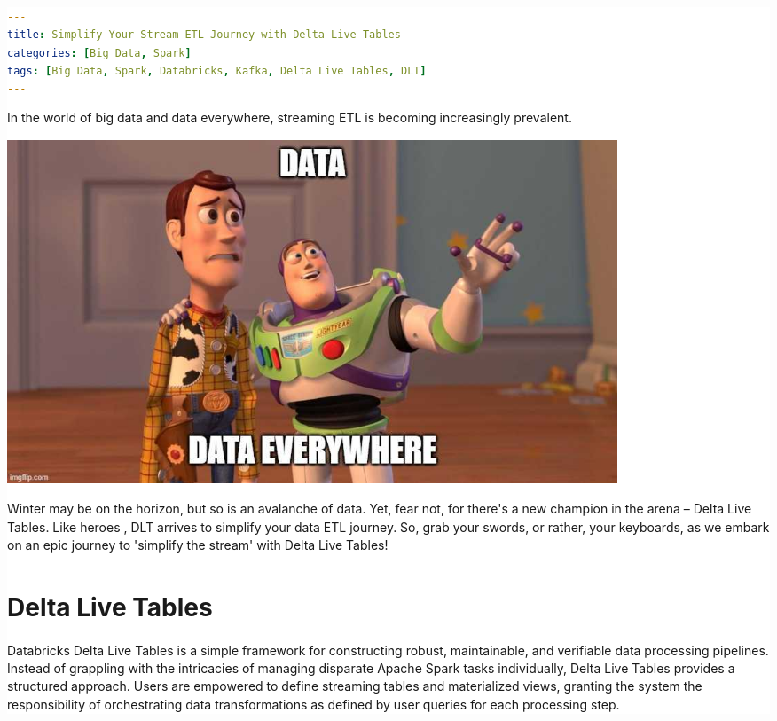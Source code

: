 ```yaml
---
title: Simplify Your Stream ETL Journey with Delta Live Tables
categories: [Big Data, Spark]
tags: [Big Data, Spark, Databricks, Kafka, Delta Live Tables, DLT]
---
```


In the world of big data and data everywhere, streaming ETL is becoming increasingly prevalent. 


<img src="/assets/img/posts/dlt/intro.jpg" width="80%" height="80%">

Winter may be on the horizon, but so is an avalanche of data. Yet, fear not, for there's a new champion in the arena – Delta Live Tables. Like heroes , DLT arrives to simplify your data ETL journey. So, grab your swords, or rather, your keyboards, as we embark on an epic journey to 'simplify the stream' with Delta Live Tables!



# Delta Live Tables

Databricks Delta Live Tables is a simple framework for constructing robust, maintainable, and verifiable data processing pipelines. 
Instead of grappling with the intricacies of managing disparate Apache Spark tasks individually, Delta Live Tables provides a structured approach. Users are empowered to define streaming tables and materialized views, granting the system the responsibility of orchestrating data transformations as defined by user queries for each processing step. 
